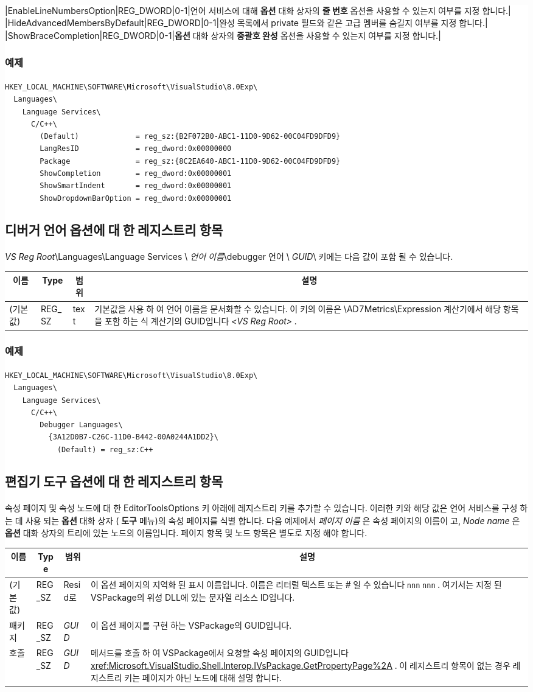 |EnableLineNumbersOption|REG_DWORD|0-1|언어 서비스에 대해 **옵션** 대화 상자의 **줄 번호** 옵션을 사용할 수 있는지 여부를 지정 합니다.|
|HideAdvancedMembersByDefault|REG_DWORD|0-1|완성 목록에서 private 필드와 같은 고급 멤버를 숨길지 여부를 지정 합니다.|
|ShowBraceCompletion|REG_DWORD|0-1|**옵션** 대화 상자의 **중괄호 완성** 옵션을 사용할 수 있는지 여부를 지정 합니다.|

### <a name="example"></a>예제

```
HKEY_LOCAL_MACHINE\SOFTWARE\Microsoft\VisualStudio\8.0Exp\
  Languages\
    Language Services\
      C/C++\
        (Default)             = reg_sz:{B2F072B0-ABC1-11D0-9D62-00C04FD9DFD9}
        LangResID             = reg_dword:0x00000000
        Package               = reg_sz:{8C2EA640-ABC1-11D0-9D62-00C04FD9DFD9}
        ShowCompletion        = reg_dword:0x00000001
        ShowSmartIndent       = reg_dword:0x00000001
        ShowDropdownBarOption = reg_dword:0x00000001
```

## <a name="registry-entries-for-debugger-languages-options"></a>디버거 언어 옵션에 대 한 레지스트리 항목
 *VS Reg Root*\Languages\Language Services \\ *언어 이름*\debugger 언어 \\ *GUID*\ 키에는 다음 값이 포함 될 수 있습니다.

|이름|Type|범위|설명|
|----------|----------|-----------|-----------------|
|(기본값)|REG_SZ|text|기본값을 사용 하 여 언어 이름을 문서화할 수 있습니다. 이 키의 이름은 \AD7Metrics\Expression 계산기에서 해당 항목을 포함 하는 식 계산기의 GUID입니다 *\<VS Reg Root>* .|

### <a name="example"></a>예제

```
HKEY_LOCAL_MACHINE\SOFTWARE\Microsoft\VisualStudio\8.0Exp\
  Languages\
    Language Services\
      C/C++\
        Debugger Languages\
          {3A12D0B7-C26C-11D0-B442-00A0244A1DD2}\
            (Default) = reg_sz:C++
```

## <a name="registry-entries-for-editor-tools-options"></a>편집기 도구 옵션에 대 한 레지스트리 항목
 속성 페이지 및 속성 노드에 대 한 EditorToolsOptions 키 아래에 레지스트리 키를 추가할 수 있습니다. 이러한 키와 해당 값은 언어 서비스를 구성 하는 데 사용 되는 **옵션** 대화 상자 ( **도구** 메뉴)의 속성 페이지를 식별 합니다. 다음 예제에서 *페이지 이름* 은 속성 페이지의 이름이 고, *Node name* 은 **옵션** 대화 상자의 트리에 있는 노드의 이름입니다. 페이지 항목 및 노드 항목은 별도로 지정 해야 합니다.

|이름|Type|범위|설명|
|----------|----------|-----------|-----------------|
|(기본값)|REG_SZ|Resid로|이 옵션 페이지의 지역화 된 표시 이름입니다. 이름은 리터럴 텍스트 또는 # 일 수 있습니다 `nnn` `nnn` . 여기서는 지정 된 VSPackage의 위성 DLL에 있는 문자열 리소스 ID입니다.|
|패키지|REG_SZ|*GUID*|이 옵션 페이지를 구현 하는 VSPackage의 GUID입니다.|
|호출|REG_SZ|*GUID*|메서드를 호출 하 여 VSPackage에서 요청할 속성 페이지의 GUID입니다 <xref:Microsoft.VisualStudio.Shell.Interop.IVsPackage.GetPropertyPage%2A> . 이 레지스트리 항목이 없는 경우 레지스트리 키는 페이지가 아닌 노드에 대해 설명 합니다.|
